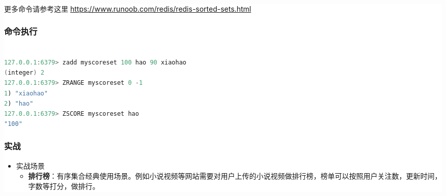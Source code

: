 
更多命令请参考这里 https://www.runoob.com/redis/redis-sorted-sets.html

### 命令执行 

```java

127.0.0.1:6379> zadd myscoreset 100 hao 90 xiaohao
(integer) 2
127.0.0.1:6379> ZRANGE myscoreset 0 -1
1) "xiaohao"
2) "hao"
127.0.0.1:6379> ZSCORE myscoreset hao
"100"
```





### 实战

- 实战场景
  - **排行榜**：有序集合经典使用场景。例如小说视频等网站需要对用户上传的小说视频做排行榜，榜单可以按照用户关注数，更新时间，字数等打分，做排行。
